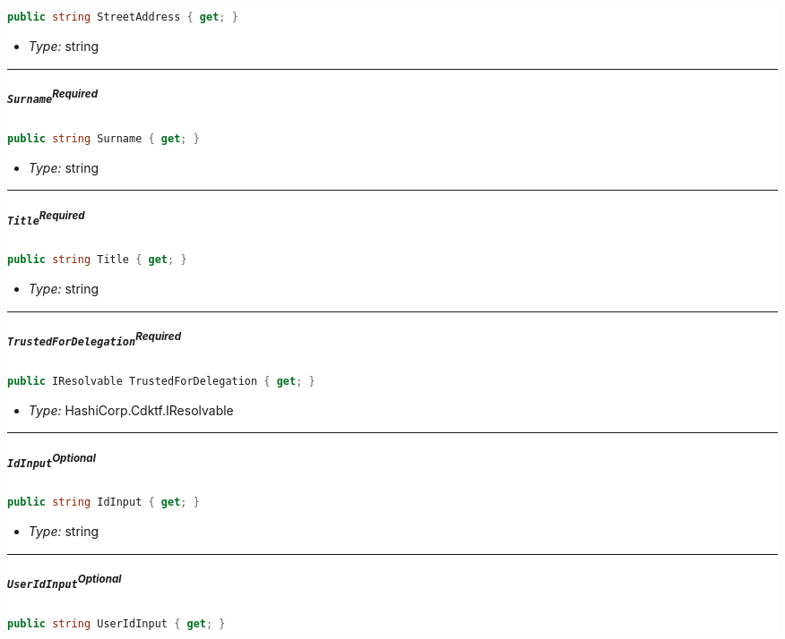 ```csharp
public string StreetAddress { get; }
```

- *Type:* string

---

##### `Surname`<sup>Required</sup> <a name="Surname" id="@cdktf/provider-ad.dataAdUser.DataAdUser.property.surname"></a>

```csharp
public string Surname { get; }
```

- *Type:* string

---

##### `Title`<sup>Required</sup> <a name="Title" id="@cdktf/provider-ad.dataAdUser.DataAdUser.property.title"></a>

```csharp
public string Title { get; }
```

- *Type:* string

---

##### `TrustedForDelegation`<sup>Required</sup> <a name="TrustedForDelegation" id="@cdktf/provider-ad.dataAdUser.DataAdUser.property.trustedForDelegation"></a>

```csharp
public IResolvable TrustedForDelegation { get; }
```

- *Type:* HashiCorp.Cdktf.IResolvable

---

##### `IdInput`<sup>Optional</sup> <a name="IdInput" id="@cdktf/provider-ad.dataAdUser.DataAdUser.property.idInput"></a>

```csharp
public string IdInput { get; }
```

- *Type:* string

---

##### `UserIdInput`<sup>Optional</sup> <a name="UserIdInput" id="@cdktf/provider-ad.dataAdUser.DataAdUser.property.userIdInput"></a>

```csharp
public string UserIdInput { get; }
```
